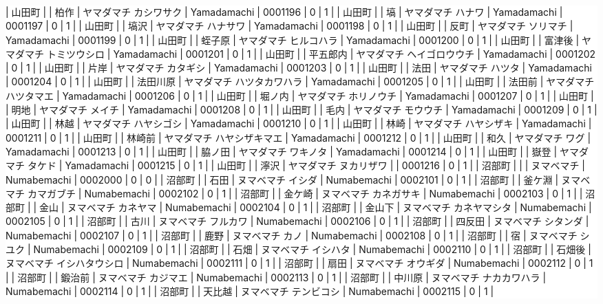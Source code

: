 | 山田町 |  | 柏作 | ヤマダマチ  カシワサク | Yamadamachi | 0001196 | 0 | 1 |
| 山田町 |  | 塙 | ヤマダマチ  ハナワ | Yamadamachi | 0001197 | 0 | 1 |
| 山田町 |  | 塙沢 | ヤマダマチ  ハナサワ | Yamadamachi | 0001198 | 0 | 1 |
| 山田町 |  | 反町 | ヤマダマチ  ソリマチ | Yamadamachi | 0001199 | 0 | 1 |
| 山田町 |  | 蛭子原 | ヤマダマチ  ヒルコハラ | Yamadamachi | 0001200 | 0 | 1 |
| 山田町 |  | 富津後 | ヤマダマチ  トミツウシロ | Yamadamachi | 0001201 | 0 | 1 |
| 山田町 |  | 平五郎内 | ヤマダマチ  ヘイゴロウウチ | Yamadamachi | 0001202 | 0 | 1 |
| 山田町 |  | 片岸 | ヤマダマチ  カタギシ | Yamadamachi | 0001203 | 0 | 1 |
| 山田町 |  | 法田 | ヤマダマチ  ハツタ | Yamadamachi | 0001204 | 0 | 1 |
| 山田町 |  | 法田川原 | ヤマダマチ  ハツタカワハラ | Yamadamachi | 0001205 | 0 | 1 |
| 山田町 |  | 法田前 | ヤマダマチ  ハツタマエ | Yamadamachi | 0001206 | 0 | 1 |
| 山田町 |  | 堀ノ内 | ヤマダマチ  ホリノウチ | Yamadamachi | 0001207 | 0 | 1 |
| 山田町 |  | 明地 | ヤマダマチ  メイチ | Yamadamachi | 0001208 | 0 | 1 |
| 山田町 |  | 毛内 | ヤマダマチ  モウウチ | Yamadamachi | 0001209 | 0 | 1 |
| 山田町 |  | 林越 | ヤマダマチ  ハヤシゴシ | Yamadamachi | 0001210 | 0 | 1 |
| 山田町 |  | 林崎 | ヤマダマチ  ハヤシザキ | Yamadamachi | 0001211 | 0 | 1 |
| 山田町 |  | 林崎前 | ヤマダマチ  ハヤシザキマエ | Yamadamachi | 0001212 | 0 | 1 |
| 山田町 |  | 和久 | ヤマダマチ  ワグ | Yamadamachi | 0001213 | 0 | 1 |
| 山田町 |  | 脇ノ田 | ヤマダマチ  ワキノタ | Yamadamachi | 0001214 | 0 | 1 |
| 山田町 |  | 嶽登 | ヤマダマチ  タケド | Yamadamachi | 0001215 | 0 | 1 |
| 山田町 |  | 濘沢 | ヤマダマチ  ヌカリザワ |  | 0001216 | 0 | 1 |
| 沼部町 |  |  | ヌマベマチ   | Numabemachi | 0002000 | 0 | 0 |
| 沼部町 |  | 石田 | ヌマベマチ  イシダ | Numabemachi | 0002101 | 0 | 1 |
| 沼部町 |  | 釜ケ淵 | ヌマベマチ  カマガブチ | Numabemachi | 0002102 | 0 | 1 |
| 沼部町 |  | 金ケ崎 | ヌマベマチ  カネガサキ | Numabemachi | 0002103 | 0 | 1 |
| 沼部町 |  | 金山 | ヌマベマチ  カネヤマ | Numabemachi | 0002104 | 0 | 1 |
| 沼部町 |  | 金山下 | ヌマベマチ  カネヤマシタ | Numabemachi | 0002105 | 0 | 1 |
| 沼部町 |  | 古川 | ヌマベマチ  フルカワ | Numabemachi | 0002106 | 0 | 1 |
| 沼部町 |  | 四反田 | ヌマベマチ  シタンダ | Numabemachi | 0002107 | 0 | 1 |
| 沼部町 |  | 鹿野 | ヌマベマチ  カノ | Numabemachi | 0002108 | 0 | 1 |
| 沼部町 |  | 宿 | ヌマベマチ  シユク | Numabemachi | 0002109 | 0 | 1 |
| 沼部町 |  | 石畑 | ヌマベマチ  イシハタ | Numabemachi | 0002110 | 0 | 1 |
| 沼部町 |  | 石畑後 | ヌマベマチ  イシハタウシロ | Numabemachi | 0002111 | 0 | 1 |
| 沼部町 |  | 扇田 | ヌマベマチ  オウギダ | Numabemachi | 0002112 | 0 | 1 |
| 沼部町 |  | 鍛治前 | ヌマベマチ  カジマエ | Numabemachi | 0002113 | 0 | 1 |
| 沼部町 |  | 中川原 | ヌマベマチ  ナカカワハラ | Numabemachi | 0002114 | 0 | 1 |
| 沼部町 |  | 天比越 | ヌマベマチ  テンビコシ | Numabemachi | 0002115 | 0 | 1 |